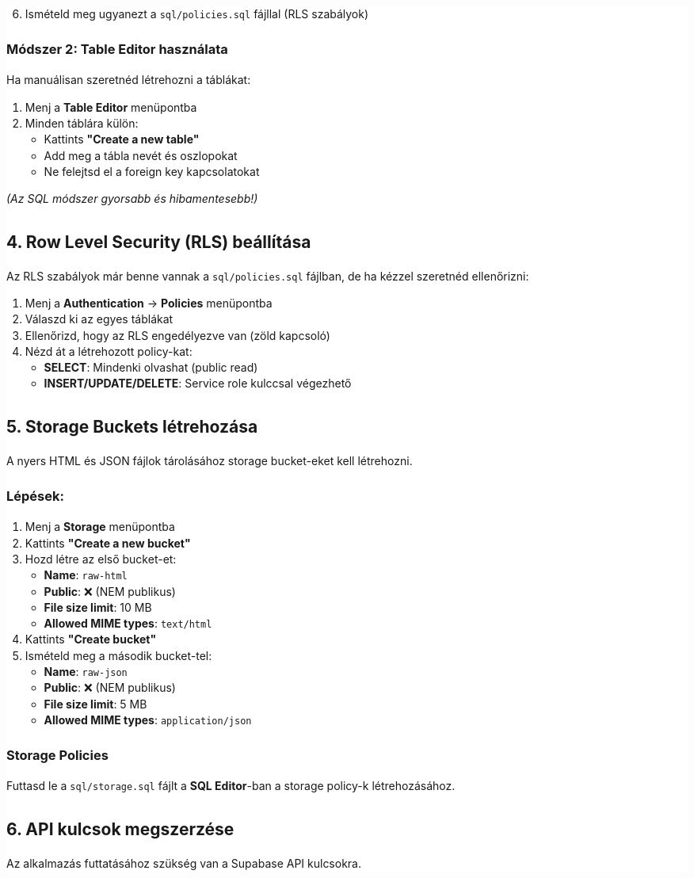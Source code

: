 6. Ismételd meg ugyanezt a `sql/policies.sql` fájllal (RLS szabályok)

### Módszer 2: Table Editor használata

Ha manuálisan szeretnéd létrehozni a táblákat:

1. Menj a **Table Editor** menüpontba
2. Minden táblára külön:
   - Kattints **"Create a new table"**
   - Add meg a tábla nevét és oszlopokat
   - Ne felejtsd el a foreign key kapcsolatokat

*(Az SQL módszer gyorsabb és hibamentesebb!)*

## 4. Row Level Security (RLS) beállítása

Az RLS szabályok már benne vannak a `sql/policies.sql` fájlban, de ha kézzel szeretnéd ellenőrizni:

1. Menj a **Authentication** → **Policies** menüpontba
2. Válaszd ki az egyes táblákat
3. Ellenőrizd, hogy az RLS engedélyezve van (zöld kapcsoló)
4. Nézd át a létrehozott policy-kat:
   - **SELECT**: Mindenki olvashat (public read)
   - **INSERT/UPDATE/DELETE**: Service role kulccsal végezhető

## 5. Storage Buckets létrehozása

A nyers HTML és JSON fájlok tárolásához storage bucket-eket kell létrehozni.

### Lépések:

1. Menj a **Storage** menüpontba
2. Kattints **"Create a new bucket"**
3. Hozd létre az első bucket-et:
   - **Name**: `raw-html`
   - **Public**: ❌ (NEM publikus)
   - **File size limit**: 10 MB
   - **Allowed MIME types**: `text/html`
4. Kattints **"Create bucket"**
5. Ismételd meg a második bucket-tel:
   - **Name**: `raw-json`
   - **Public**: ❌ (NEM publikus)
   - **File size limit**: 5 MB
   - **Allowed MIME types**: `application/json`

### Storage Policies

Futtasd le a `sql/storage.sql` fájlt a **SQL Editor**-ban a storage policy-k létrehozásához.

## 6. API kulcsok megszerzése

Az alkalmazás futtatásához szükség van a Supabase API kulcsokra.
